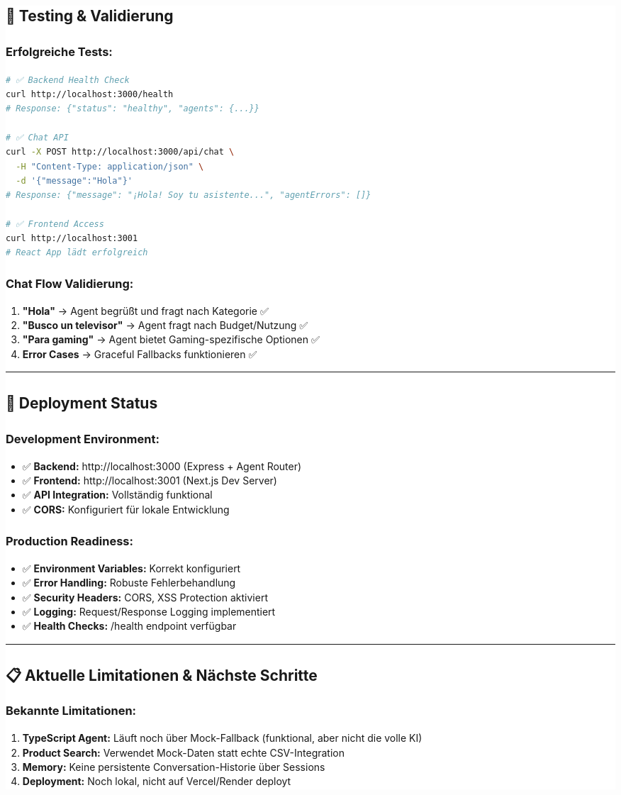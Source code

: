 
## 🧪 **Testing & Validierung**

### **Erfolgreiche Tests:**
```bash
# ✅ Backend Health Check
curl http://localhost:3000/health
# Response: {"status": "healthy", "agents": {...}}

# ✅ Chat API
curl -X POST http://localhost:3000/api/chat \
  -H "Content-Type: application/json" \
  -d '{"message":"Hola"}'
# Response: {"message": "¡Hola! Soy tu asistente...", "agentErrors": []}

# ✅ Frontend Access
curl http://localhost:3001
# React App lädt erfolgreich
```

### **Chat Flow Validierung:**
1. **"Hola"** → Agent begrüßt und fragt nach Kategorie ✅
2. **"Busco un televisor"** → Agent fragt nach Budget/Nutzung ✅
3. **"Para gaming"** → Agent bietet Gaming-spezifische Optionen ✅
4. **Error Cases** → Graceful Fallbacks funktionieren ✅

---

## 🚀 **Deployment Status**

### **Development Environment:**
- ✅ **Backend:** http://localhost:3000 (Express + Agent Router)
- ✅ **Frontend:** http://localhost:3001 (Next.js Dev Server)
- ✅ **API Integration:** Vollständig funktional
- ✅ **CORS:** Konfiguriert für lokale Entwicklung

### **Production Readiness:**
- ✅ **Environment Variables:** Korrekt konfiguriert
- ✅ **Error Handling:** Robuste Fehlerbehandlung
- ✅ **Security Headers:** CORS, XSS Protection aktiviert
- ✅ **Logging:** Request/Response Logging implementiert
- ✅ **Health Checks:** /health endpoint verfügbar

---

## 📋 **Aktuelle Limitationen & Nächste Schritte**

### **Bekannte Limitationen:**
1. **TypeScript Agent:** Läuft noch über Mock-Fallback (funktional, aber nicht die volle KI)
2. **Product Search:** Verwendet Mock-Daten statt echte CSV-Integration
3. **Memory:** Keine persistente Conversation-Historie über Sessions
4. **Deployment:** Noch lokal, nicht auf Vercel/Render deployt
